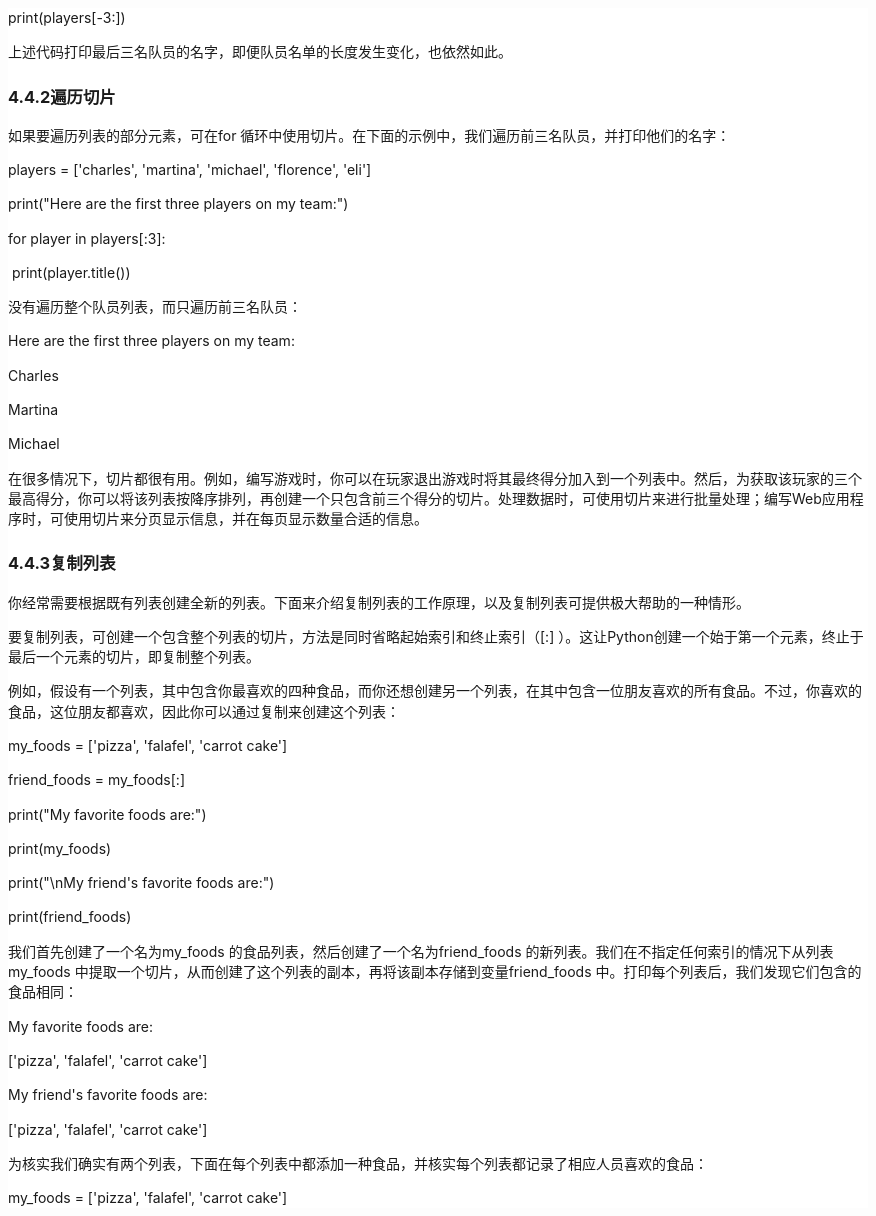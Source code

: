 print(players[-3:])

上述代码打印最后三名队员的名字，即便队员名单的长度发生变化，也依然如此。

### 4.4.2遍历切片

如果要遍历列表的部分元素，可在for 循环中使用切片。在下面的示例中，我们遍历前三名队员，并打印他们的名字：

players = ['charles', 'martina', 'michael', 'florence', 'eli']

print("Here are the first three players on my team:") 

for player in players[:3]:

​		print(player.title())

没有遍历整个队员列表，而只遍历前三名队员：

Here are the first three players on my team:

Charles

Martina

Michael

在很多情况下，切片都很有用。例如，编写游戏时，你可以在玩家退出游戏时将其最终得分加入到一个列表中。然后，为获取该玩家的三个最高得分，你可以将该列表按降序排列，再创建一个只包含前三个得分的切片。处理数据时，可使用切片来进行批量处理；编写Web应用程序时，可使用切片来分页显示信息，并在每页显示数量合适的信息。

### 4.4.3复制列表

你经常需要根据既有列表创建全新的列表。下面来介绍复制列表的工作原理，以及复制列表可提供极大帮助的一种情形。

要复制列表，可创建一个包含整个列表的切片，方法是同时省略起始索引和终止索引（[:] ）。这让Python创建一个始于第一个元素，终止于最后一个元素的切片，即复制整个列表。

例如，假设有一个列表，其中包含你最喜欢的四种食品，而你还想创建另一个列表，在其中包含一位朋友喜欢的所有食品。不过，你喜欢的食品，这位朋友都喜欢，因此你可以通过复制来创建这个列表：

my_foods = ['pizza', 'falafel', 'carrot cake'] 

friend_foods = my_foods[:]

print("My favorite foods are:")

print(my_foods)

print("\nMy friend's favorite foods are:")

print(friend_foods)

我们首先创建了一个名为my_foods 的食品列表，然后创建了一个名为friend_foods 的新列表。我们在不指定任何索引的情况下从列表my_foods 中提取一个切片，从而创建了这个列表的副本，再将该副本存储到变量friend_foods 中。打印每个列表后，我们发现它们包含的食品相同：

My favorite foods are:

['pizza', 'falafel', 'carrot cake']

My friend's favorite foods are:

['pizza', 'falafel', 'carrot cake']

为核实我们确实有两个列表，下面在每个列表中都添加一种食品，并核实每个列表都记录了相应人员喜欢的食品：

my_foods = ['pizza', 'falafel', 'carrot cake'] 
